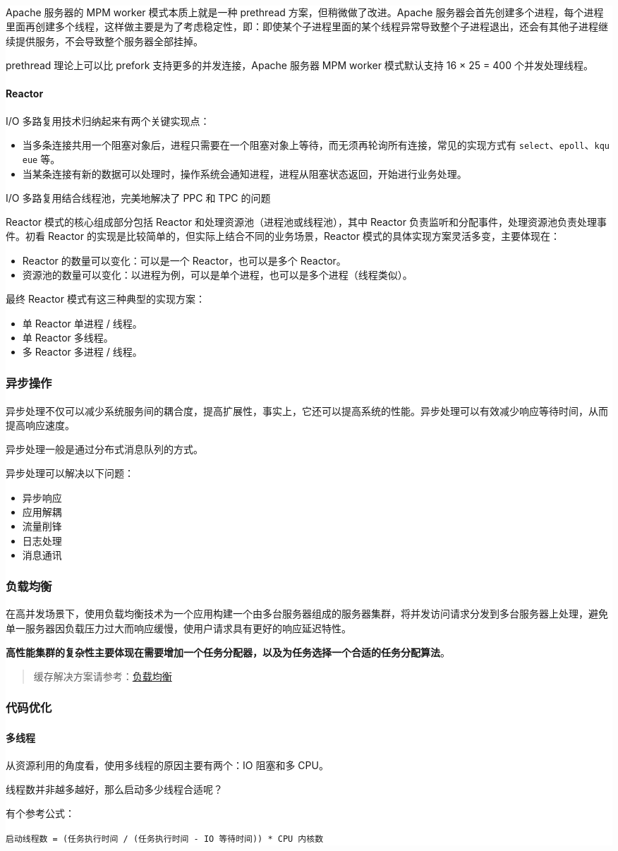 Apache 服务器的 MPM worker 模式本质上就是一种 prethread 方案，但稍微做了改进。Apache 服务器会首先创建多个进程，每个进程里面再创建多个线程，这样做主要是为了考虑稳定性，即：即使某个子进程里面的某个线程异常导致整个子进程退出，还会有其他子进程继续提供服务，不会导致整个服务器全部挂掉。

prethread 理论上可以比 prefork 支持更多的并发连接，Apache 服务器 MPM worker 模式默认支持 16 × 25 = 400 个并发处理线程。

#### Reactor

I/O 多路复用技术归纳起来有两个关键实现点：

- 当多条连接共用一个阻塞对象后，进程只需要在一个阻塞对象上等待，而无须再轮询所有连接，常见的实现方式有 `select`、`epoll`、`kqueue` 等。
- 当某条连接有新的数据可以处理时，操作系统会通知进程，进程从阻塞状态返回，开始进行业务处理。

I/O 多路复用结合线程池，完美地解决了 PPC 和 TPC 的问题

Reactor 模式的核心组成部分包括 Reactor 和处理资源池（进程池或线程池），其中 Reactor 负责监听和分配事件，处理资源池负责处理事件。初看 Reactor 的实现是比较简单的，但实际上结合不同的业务场景，Reactor 模式的具体实现方案灵活多变，主要体现在：

- Reactor 的数量可以变化：可以是一个 Reactor，也可以是多个 Reactor。
- 资源池的数量可以变化：以进程为例，可以是单个进程，也可以是多个进程（线程类似）。

最终 Reactor 模式有这三种典型的实现方案：

- 单 Reactor 单进程 / 线程。
- 单 Reactor 多线程。
- 多 Reactor 多进程 / 线程。

### 异步操作

异步处理不仅可以减少系统服务间的耦合度，提高扩展性，事实上，它还可以提高系统的性能。异步处理可以有效减少响应等待时间，从而提高响应速度。

异步处理一般是通过分布式消息队列的方式。

异步处理可以解决以下问题：

- 异步响应
- 应用解耦
- 流量削锋
- 日志处理
- 消息通讯

### 负载均衡

在高并发场景下，使用负载均衡技术为一个应用构建一个由多台服务器组成的服务器集群，将并发访问请求分发到多台服务器上处理，避免单一服务器因负载压力过大而响应缓慢，使用户请求具有更好的响应延迟特性。

**高性能集群的复杂性主要体现在需要增加一个任务分配器，以及为任务选择一个合适的任务分配算法**。

> 缓存解决方案请参考：[负载均衡](https://yuyanqing.cn/pages/98a1c1/)

### 代码优化

#### 多线程

从资源利用的角度看，使用多线程的原因主要有两个：IO 阻塞和多 CPU。

线程数并非越多越好，那么启动多少线程合适呢？

有个参考公式：

```
启动线程数 = (任务执行时间 / (任务执行时间 - IO 等待时间)) * CPU 内核数
```
